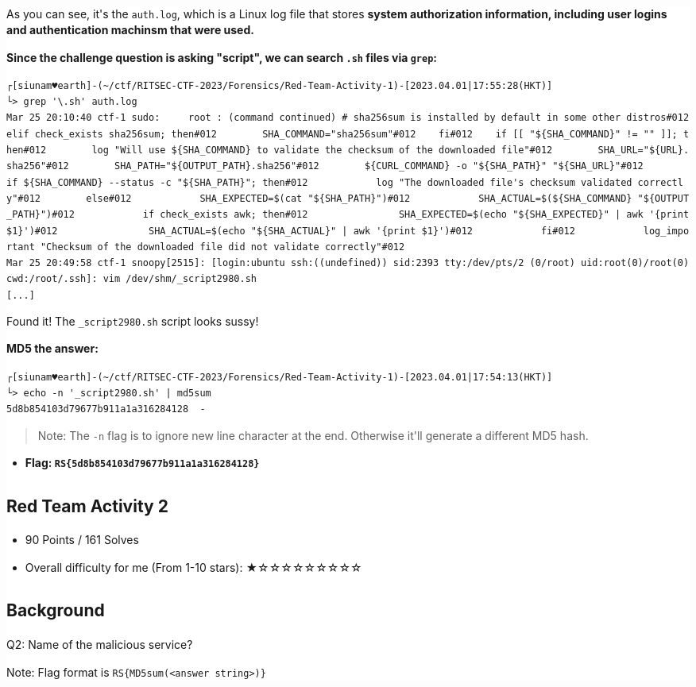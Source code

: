 As you can see, it's the `auth.log`, which is a Linux log file that stores **system authorization information, including user logins and authentication machinsm that were used.**

**Since the challenge question is asking "script", we can search `.sh` files via `grep`:**
```shell
┌[siunam♥earth]-(~/ctf/RITSEC-CTF-2023/Forensics/Red-Team-Activity-1)-[2023.04.01|17:55:28(HKT)]
└> grep '\.sh' auth.log
Mar 25 20:10:40 ctf-1 sudo:     root : (command continued) # sha256sum is installed by default in some other distros#012    elif check_exists sha256sum; then#012        SHA_COMMAND="sha256sum"#012    fi#012    if [[ "${SHA_COMMAND}" != "" ]]; then#012        log "Will use ${SHA_COMMAND} to validate the checksum of the downloaded file"#012        SHA_URL="${URL}.sha256"#012        SHA_PATH="${OUTPUT_PATH}.sha256"#012        ${CURL_COMMAND} -o "${SHA_PATH}" "${SHA_URL}"#012        if ${SHA_COMMAND} --status -c "${SHA_PATH}"; then#012            log "The downloaded file's checksum validated correctly"#012        else#012            SHA_EXPECTED=$(cat "${SHA_PATH}")#012            SHA_ACTUAL=$(${SHA_COMMAND} "${OUTPUT_PATH}")#012            if check_exists awk; then#012                SHA_EXPECTED=$(echo "${SHA_EXPECTED}" | awk '{print $1}')#012                SHA_ACTUAL=$(echo "${SHA_ACTUAL}" | awk '{print $1}')#012            fi#012            log_important "Checksum of the downloaded file did not validate correctly"#012           
Mar 25 20:49:58 ctf-1 snoopy[2515]: [login:ubuntu ssh:((undefined)) sid:2393 tty:/dev/pts/2 (0/root) uid:root(0)/root(0) cwd:/root/.ssh]: vim /dev/shm/_script2980.sh
[...]
```

Found it! The `_script2980.sh` script looks sussy!

**MD5 the answer:**
```shell
┌[siunam♥earth]-(~/ctf/RITSEC-CTF-2023/Forensics/Red-Team-Activity-1)-[2023.04.01|17:54:13(HKT)]
└> echo -n '_script2980.sh' | md5sum                                                         
5d8b854103d79677b911a1a316284128  -
```

> Note: The `-n` flag is to ignore new line character at the end. Otherwise it'll generate a different MD5 hash.

- **Flag: `RS{5d8b854103d79677b911a1a316284128}`**

## Red Team Activity 2

- 90 Points / 161 Solves

- Overall difficulty for me (From 1-10 stars): ★☆☆☆☆☆☆☆☆☆

## Background

Q2: Name of the malicious service?

Note: Flag format is `RS{MD5sum(<answer string>)}`
